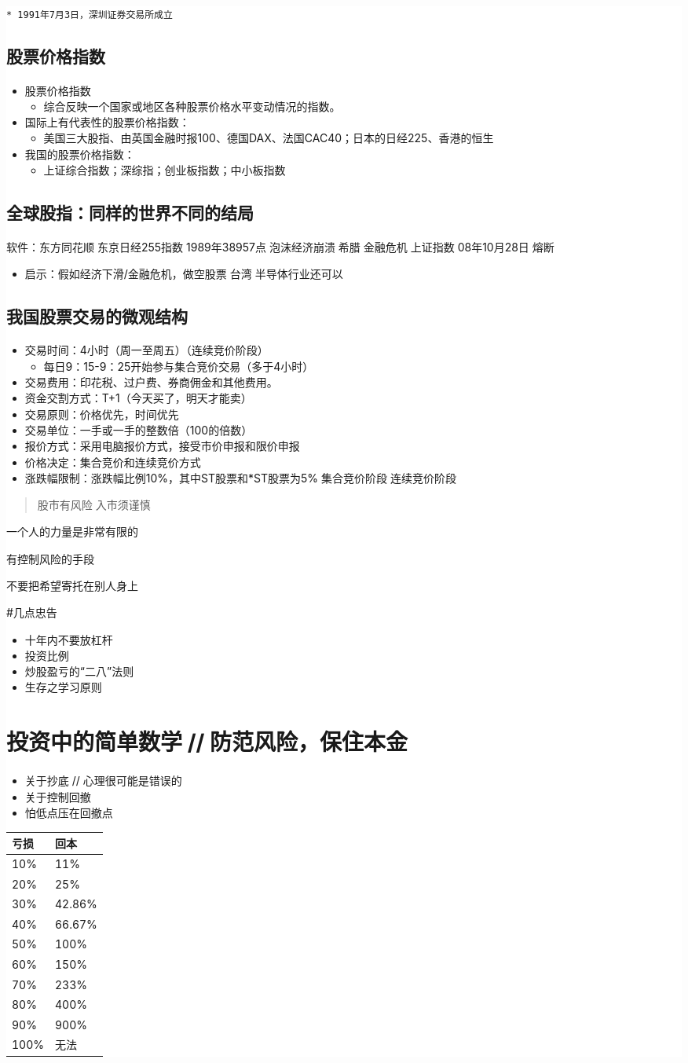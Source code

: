 	* 1991年7月3日，深圳证券交易所成立
## 股票价格指数
* 股票价格指数
	* 综合反映一个国家或地区各种股票价格水平变动情况的指数。
* 国际上有代表性的股票价格指数：
	* 美国三大股指、由英国金融时报100、德国DAX、法国CAC40；日本的日经225、香港的恒生
* 我国的股票价格指数：
	* 上证综合指数；深综指；创业板指数；中小板指数
## 全球股指：同样的世界不同的结局
软件：东方同花顺
东京日经255指数 1989年38957点 泡沫经济崩溃
希腊 金融危机
上证指数 08年10月28日
熔断
* 启示：假如经济下滑/金融危机，做空股票
台湾 半导体行业还可以
## 我国股票交易的微观结构
* 交易时间：4小时（周一至周五）（连续竞价阶段）
	* 每日9：15-9：25开始参与集合竞价交易（多于4小时）
* 交易费用：印花税、过户费、券商佣金和其他费用。
* 资金交割方式：T+1（今天买了，明天才能卖）
* 交易原则：价格优先，时间优先
* 交易单位：一手或一手的整数倍（100的倍数）
* 报价方式：采用电脑报价方式，接受市价申报和限价申报
* 价格决定：集合竞价和连续竞价方式
* 涨跌幅限制：涨跌幅比例10%，其中ST股票和*ST股票为5%
集合竞价阶段
连续竞价阶段
> 股市有风险 入市须谨慎

一个人的力量是非常有限的

有控制风险的手段

不要把希望寄托在别人身上

#几点忠告
* 十年内不要放杠杆
* 投资比例
* 炒股盈亏的“二八”法则
* 生存之学习原则

# 投资中的简单数学	//	防范风险，保住本金
* 关于抄底	//	心理很可能是错误的
* 关于控制回撤
* 怕低点压在回撤点

亏损|回本
:-|:-
10%|11%
20%|25%
30%|42.86%
40%|66.67%
50%|100%
60%|150%
70%|233%
80%|400%
90%|900%
100%|无法

